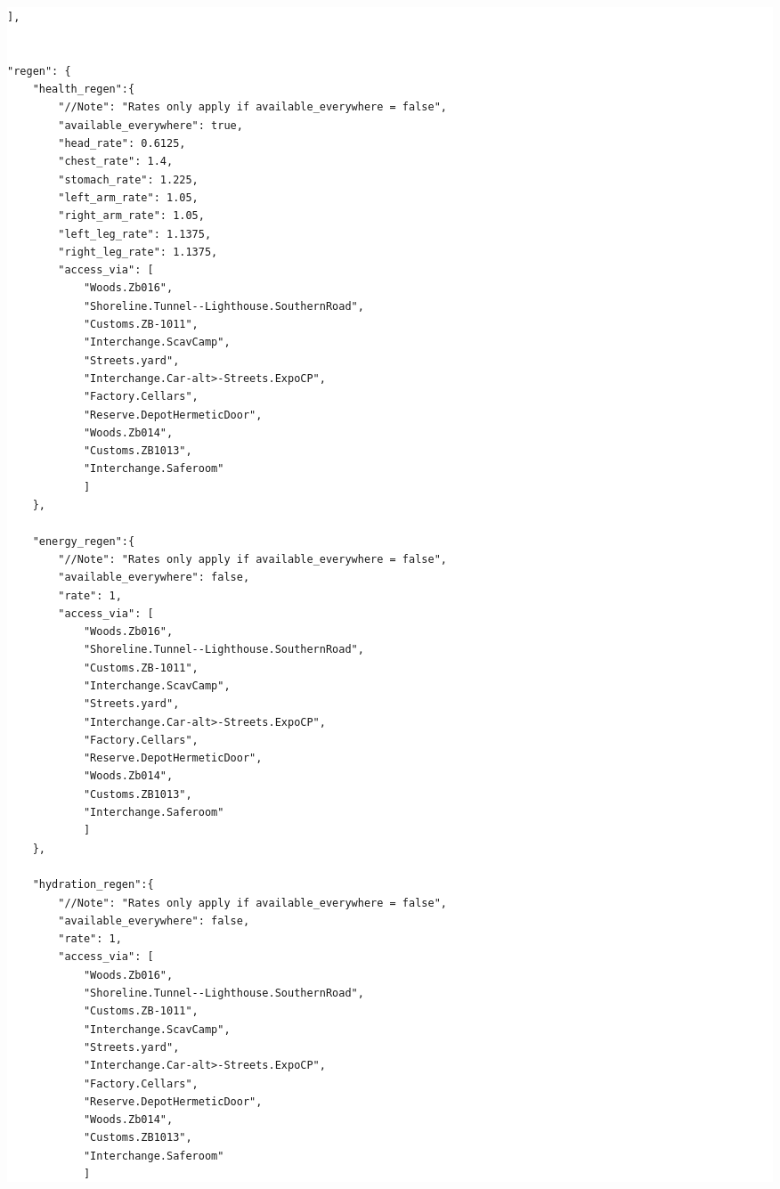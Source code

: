    ],

    
    "regen": {
        "health_regen":{
            "//Note": "Rates only apply if available_everywhere = false",
            "available_everywhere": true,
            "head_rate": 0.6125,
            "chest_rate": 1.4,
            "stomach_rate": 1.225,
            "left_arm_rate": 1.05,
            "right_arm_rate": 1.05,
            "left_leg_rate": 1.1375,
            "right_leg_rate": 1.1375,
            "access_via": [
                "Woods.Zb016",
                "Shoreline.Tunnel--Lighthouse.SouthernRoad",
                "Customs.ZB-1011",
                "Interchange.ScavCamp",
                "Streets.yard",
                "Interchange.Car-alt>-Streets.ExpoCP",
                "Factory.Cellars",
                "Reserve.DepotHermeticDoor",
                "Woods.Zb014",
                "Customs.ZB1013",
                "Interchange.Saferoom"
                ]
        },

        "energy_regen":{
            "//Note": "Rates only apply if available_everywhere = false",
            "available_everywhere": false,
            "rate": 1,
            "access_via": [
                "Woods.Zb016",
                "Shoreline.Tunnel--Lighthouse.SouthernRoad",
                "Customs.ZB-1011",
                "Interchange.ScavCamp",
                "Streets.yard",
                "Interchange.Car-alt>-Streets.ExpoCP",
                "Factory.Cellars",
                "Reserve.DepotHermeticDoor",
                "Woods.Zb014",
                "Customs.ZB1013",
                "Interchange.Saferoom"
                ]
        },

        "hydration_regen":{
            "//Note": "Rates only apply if available_everywhere = false",
            "available_everywhere": false,
            "rate": 1,
            "access_via": [
                "Woods.Zb016",
                "Shoreline.Tunnel--Lighthouse.SouthernRoad",
                "Customs.ZB-1011",
                "Interchange.ScavCamp",
                "Streets.yard",
                "Interchange.Car-alt>-Streets.ExpoCP",
                "Factory.Cellars",
                "Reserve.DepotHermeticDoor",
                "Woods.Zb014",
                "Customs.ZB1013",
                "Interchange.Saferoom"
                ]